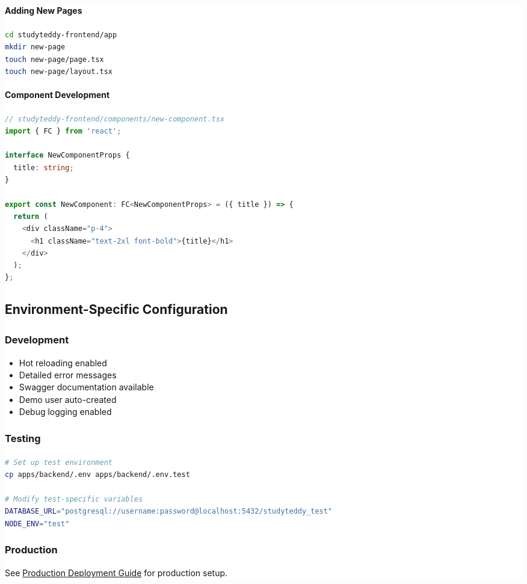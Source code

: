 #### Adding New Pages

```bash
cd studyteddy-frontend/app
mkdir new-page
touch new-page/page.tsx
touch new-page/layout.tsx
```

#### Component Development

```typescript
// studyteddy-frontend/components/new-component.tsx
import { FC } from 'react';

interface NewComponentProps {
  title: string;
}

export const NewComponent: FC<NewComponentProps> = ({ title }) => {
  return (
    <div className="p-4">
      <h1 className="text-2xl font-bold">{title}</h1>
    </div>
  );
};
```

## Environment-Specific Configuration

### Development

- Hot reloading enabled
- Detailed error messages
- Swagger documentation available
- Demo user auto-created
- Debug logging enabled

### Testing

```bash
# Set up test environment
cp apps/backend/.env apps/backend/.env.test

# Modify test-specific variables
DATABASE_URL="postgresql://username:password@localhost:5432/studyteddy_test"
NODE_ENV="test"
```

### Production

See [Production Deployment Guide](./deployment/production-deployment.md) for production setup.
